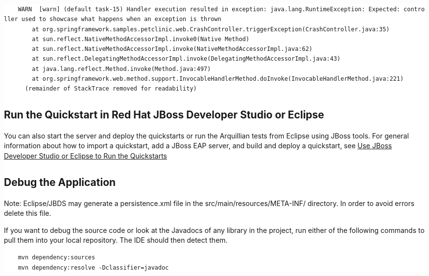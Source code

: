         WARN  [warn] (default task-15) Handler execution resulted in exception: java.lang.RuntimeException: Expected: controller used to showcase what happens when an exception is thrown
	        at org.springframework.samples.petclinic.web.CrashController.triggerException(CrashController.java:35)
	        at sun.reflect.NativeMethodAccessorImpl.invoke0(Native Method)
	        at sun.reflect.NativeMethodAccessorImpl.invoke(NativeMethodAccessorImpl.java:62)
	        at sun.reflect.DelegatingMethodAccessorImpl.invoke(DelegatingMethodAccessorImpl.java:43)
	        at java.lang.reflect.Method.invoke(Method.java:497)
	        at org.springframework.web.method.support.InvocableHandlerMethod.doInvoke(InvocableHandlerMethod.java:221)
          (remainder of StackTrace removed for readability)


Run the Quickstart in Red Hat JBoss Developer Studio or Eclipse
-------------------------------------
You can also start the server and deploy the quickstarts or run the Arquillian tests from Eclipse using JBoss tools. For general information about how to import a quickstart, add a JBoss EAP server, and build and deploy a quickstart, see [Use JBoss Developer Studio or Eclipse to Run the Quickstarts](https://github.com/jboss-developer/jboss-developer-shared-resources/blob/master/guides/USE_JBDS.md#use-jboss-developer-studio-or-eclipse-to-run-the-quickstarts) 



Debug the Application
----------------------

Note: Eclipse/JBDS may generate a persistence.xml file in the src/main/resources/META-INF/ directory. In order to avoid 
errors delete this file.

If you want to debug the source code or look at the Javadocs of any library in the project, run either of the following 
commands to pull them into your local repository. The IDE should then detect them.

        mvn dependency:sources
        mvn dependency:resolve -Dclassifier=javadoc

